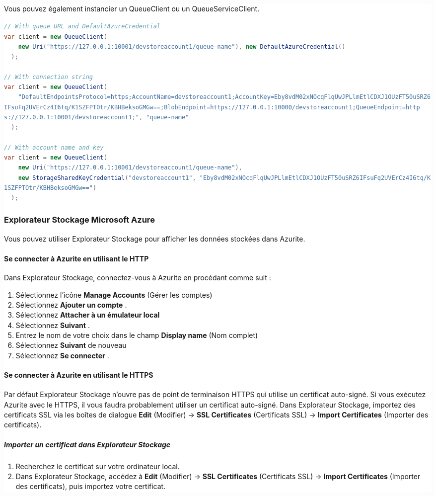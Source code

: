 Vous pouvez également instancier un QueueClient ou un QueueServiceClient.

```csharp
// With queue URL and DefaultAzureCredential
var client = new QueueClient(
    new Uri("https://127.0.0.1:10001/devstoreaccount1/queue-name"), new DefaultAzureCredential()
  );

// With connection string
var client = new QueueClient(
    "DefaultEndpointsProtocol=https;AccountName=devstoreaccount1;AccountKey=Eby8vdM02xNOcqFlqUwJPLlmEtlCDXJ1OUzFT50uSRZ6IFsuFq2UVErCz4I6tq/K1SZFPTOtr/KBHBeksoGMGw==;BlobEndpoint=https://127.0.0.1:10000/devstoreaccount1;QueueEndpoint=https://127.0.0.1:10001/devstoreaccount1;", "queue-name"
  );

// With account name and key
var client = new QueueClient(
    new Uri("https://127.0.0.1:10001/devstoreaccount1/queue-name"),
    new StorageSharedKeyCredential("devstoreaccount1", "Eby8vdM02xNOcqFlqUwJPLlmEtlCDXJ1OUzFT50uSRZ6IFsuFq2UVErCz4I6tq/K1SZFPTOtr/KBHBeksoGMGw==")
  );
```

### <a name="microsoft-azure-storage-explorer"></a>Explorateur Stockage Microsoft Azure

Vous pouvez utiliser Explorateur Stockage pour afficher les données stockées dans Azurite.

#### <a name="connect-to-azurite-using-http"></a>Se connecter à Azurite en utilisant le HTTP

Dans Explorateur Stockage, connectez-vous à Azurite en procédant comme suit :

 1. Sélectionnez l’icône **Manage Accounts** (Gérer les comptes)
 1. Sélectionnez **Ajouter un compte** .
 1. Sélectionnez **Attacher à un émulateur local**
 1. Sélectionnez **Suivant** .
 1. Entrez le nom de votre choix dans le champ **Display name** (Nom complet)
 1. Sélectionnez **Suivant** de nouveau
 1. Sélectionnez **Se connecter** .

#### <a name="connect-to-azurite-using-https"></a>Se connecter à Azurite en utilisant le HTTPS

Par défaut Explorateur Stockage n’ouvre pas de point de terminaison HTTPS qui utilise un certificat auto-signé. Si vous exécutez Azurite avec le HTTPS, il vous faudra probablement utiliser un certificat auto-signé. Dans Explorateur Stockage, importez des certificats SSL via les boîtes de dialogue **Edit** (Modifier)  -> **SSL Certificates** (Certificats SSL)  -> **Import Certificates** (Importer des certificats).

##### <a name="import-certificate-to-storage-explorer"></a>Importer un certificat dans Explorateur Stockage

1. Recherchez le certificat sur votre ordinateur local.
1. Dans Explorateur Stockage, accédez à **Edit** (Modifier)  -> **SSL Certificates** (Certificats SSL)  -> **Import Certificates** (Importer des certificats), puis importez votre certificat.
